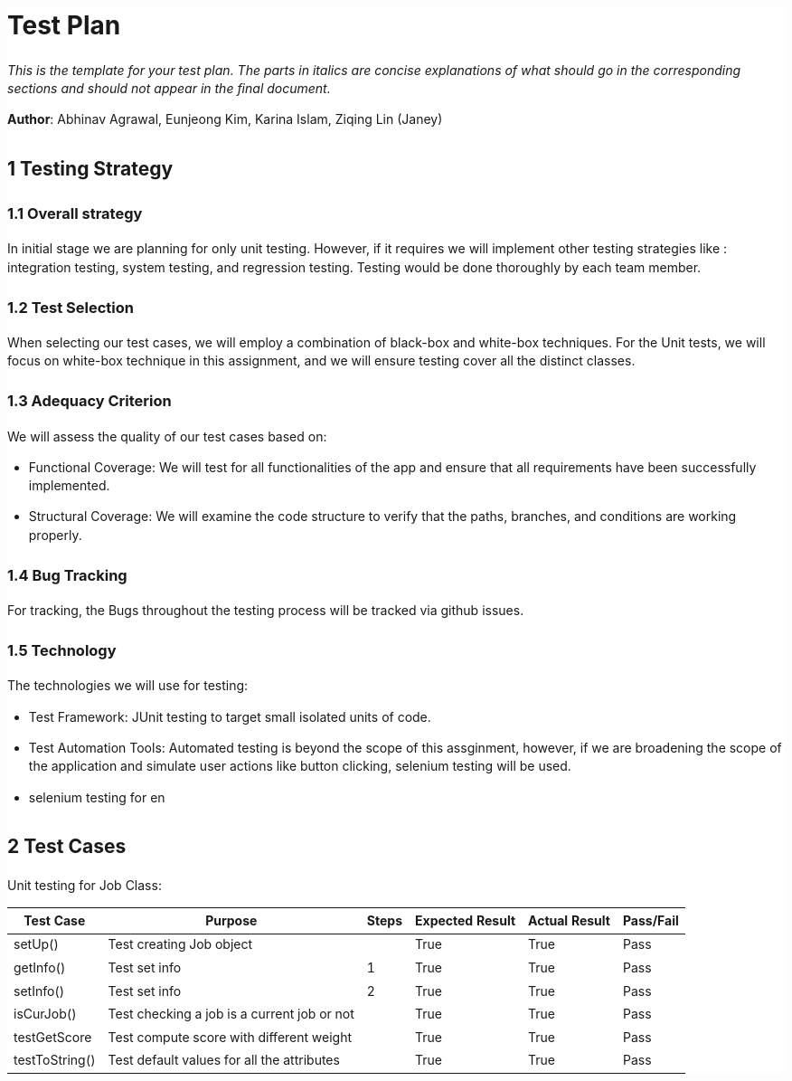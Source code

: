 # Test Plan

*This is the template for your test plan. The parts in italics are concise explanations of what should go in the corresponding sections and should not appear in the final document.*

**Author**: Abhinav Agrawal, Eunjeong Kim, Karina Islam, Ziqing Lin (Janey)

## 1 Testing Strategy

### 1.1 Overall strategy
In initial stage we are planning for only unit testing. However, if it requires we will implement other testing strategies like : integration testing, system testing, and regression testing.
Testing would be done thoroughly by each team member.

### 1.2 Test Selection
When selecting our test cases, we will employ a combination of black-box and white-box techniques. For the Unit tests, we will focus on white-box technique in this assignment, and we will ensure testing cover all the distinct classes.

### 1.3 Adequacy Criterion
We will assess the quality of our test cases based on:

- Functional Coverage: We will test for all functionalities of the app and ensure that all requirements have been successfully implemented.

- Structural Coverage: We will examine the code structure to verify that the paths, branches, and conditions are working properly.

### 1.4 Bug Tracking
For tracking, the Bugs throughout the testing process will be tracked via github issues.

### 1.5 Technology
The technologies we will use for testing:

- Test Framework: JUnit testing to target small isolated units of code.

- Test Automation Tools: Automated testing is beyond the scope of this assginment, however, if we are broadening the scope of the application and simulate user actions like button clicking, selenium testing will be used.
- selenium testing for en

## 2 Test Cases

Unit testing for Job Class:

| Test Case | Purpose                              | Steps                    | Expected Result | Actual Result | Pass/Fail |
|-----------|--------------------------------------|--------------------------|-----------------|---------------|-----------|
| setUp()         | Test creating Job object             |                         | True            |   True            |  Pass         || getInfo()         | Test get info             | 1                        | True            |   True            |  Pass         |
| getInfo()         | Test set info             | 1                       | True            |     True          |     Pass      |
| setInfo()         | Test set info             | 2                       | True            |     True          |     Pass      |
| isCurJob()         | Test checking a job is a current job or not            |                         | True            |     True          |    Pass       |
| testGetScore   | Test compute score with different weight   |   | True            |   True            |    Pass       |
| testToString()     |Test default values for all the attributes |  | True            |     True          |    Pass       |
